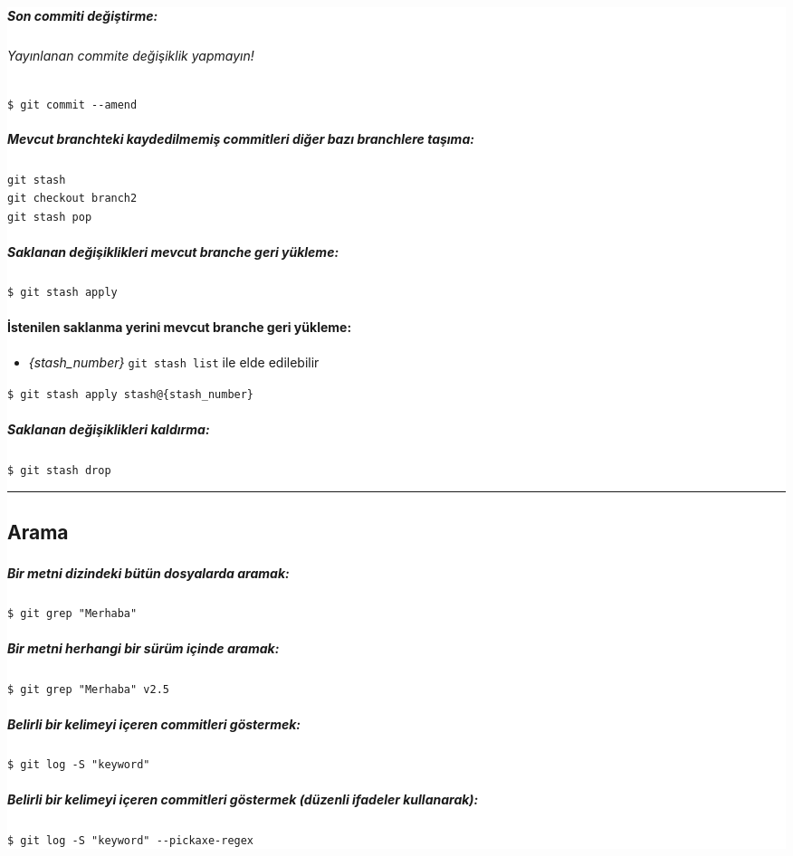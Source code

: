 ##### Son commiti değiştirme:<br>
###### Yayınlanan commite değişiklik yapmayın!
```
$ git commit --amend
```

##### Mevcut branchteki kaydedilmemiş commitleri diğer bazı branchlere taşıma:
```
git stash
git checkout branch2
git stash pop
```

##### Saklanan değişiklikleri mevcut branche geri yükleme:
```shell
$ git stash apply
```

#### İstenilen saklanma yerini mevcut branche geri yükleme:
- *{stash_number}* `git stash list` ile elde edilebilir

```shell
$ git stash apply stash@{stash_number}
```

##### Saklanan değişiklikleri kaldırma:
```
$ git stash drop
```

<hr>

## Arama

##### Bir metni dizindeki bütün dosyalarda aramak:
```
$ git grep "Merhaba"
```

##### Bir metni herhangi bir sürüm içinde aramak:
```
$ git grep "Merhaba" v2.5
```

##### Belirli bir kelimeyi içeren commitleri göstermek:
```
$ git log -S "keyword"
```

##### Belirli bir kelimeyi içeren commitleri göstermek (düzenli ifadeler kullanarak):
```
$ git log -S "keyword" --pickaxe-regex
```
